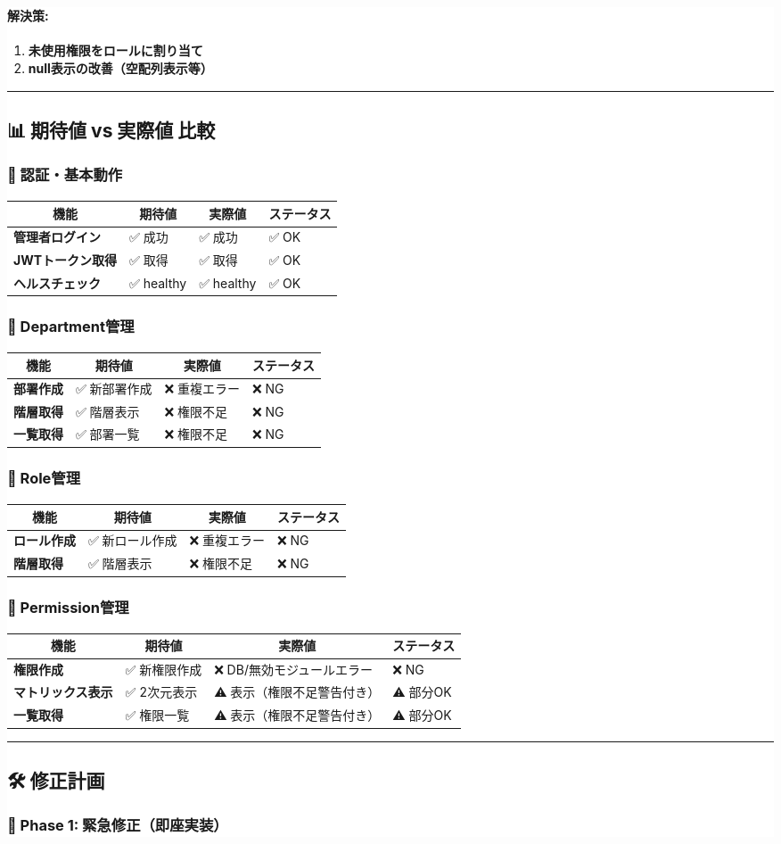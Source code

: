 #### **解決策**:
1. **未使用権限をロールに割り当て**
2. **null表示の改善（空配列表示等）**

---

## 📊 **期待値 vs 実際値 比較**

### **🎯 認証・基本動作**

| 機能 | 期待値 | 実際値 | ステータス |
|------|---------|---------|-----------|
| **管理者ログイン** | ✅ 成功 | ✅ 成功 | ✅ OK |
| **JWTトークン取得** | ✅ 取得 | ✅ 取得 | ✅ OK |
| **ヘルスチェック** | ✅ healthy | ✅ healthy | ✅ OK |

### **🏢 Department管理**

| 機能 | 期待値 | 実際値 | ステータス |
|------|---------|---------|-----------|
| **部署作成** | ✅ 新部署作成 | ❌ 重複エラー | ❌ NG |
| **階層取得** | ✅ 階層表示 | ❌ 権限不足 | ❌ NG |
| **一覧取得** | ✅ 部署一覧 | ❌ 権限不足 | ❌ NG |

### **👥 Role管理**

| 機能 | 期待値 | 実際値 | ステータス |
|------|---------|---------|-----------|
| **ロール作成** | ✅ 新ロール作成 | ❌ 重複エラー | ❌ NG |
| **階層取得** | ✅ 階層表示 | ❌ 権限不足 | ❌ NG |

### **🔐 Permission管理**

| 機能 | 期待値 | 実際値 | ステータス |
|------|---------|---------|-----------|
| **権限作成** | ✅ 新権限作成 | ❌ DB/無効モジュールエラー | ❌ NG |
| **マトリックス表示** | ✅ 2次元表示 | ⚠️ 表示（権限不足警告付き） | ⚠️ 部分OK |
| **一覧取得** | ✅ 権限一覧 | ⚠️ 表示（権限不足警告付き） | ⚠️ 部分OK |

---

## 🛠️ **修正計画**

### **🔴 Phase 1: 緊急修正（即座実装）**
